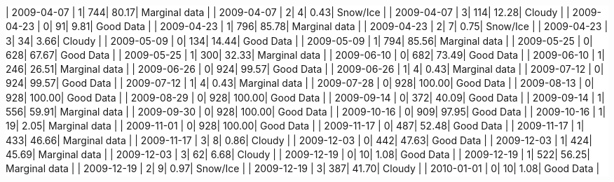 | 2009-04-07 |       1|  744|   80.17| Marginal data |
| 2009-04-07 |       2|    4|    0.43| Snow/Ice      |
| 2009-04-07 |       3|  114|   12.28| Cloudy        |
| 2009-04-23 |       0|   91|    9.81| Good Data     |
| 2009-04-23 |       1|  796|   85.78| Marginal data |
| 2009-04-23 |       2|    7|    0.75| Snow/Ice      |
| 2009-04-23 |       3|   34|    3.66| Cloudy        |
| 2009-05-09 |       0|  134|   14.44| Good Data     |
| 2009-05-09 |       1|  794|   85.56| Marginal data |
| 2009-05-25 |       0|  628|   67.67| Good Data     |
| 2009-05-25 |       1|  300|   32.33| Marginal data |
| 2009-06-10 |       0|  682|   73.49| Good Data     |
| 2009-06-10 |       1|  246|   26.51| Marginal data |
| 2009-06-26 |       0|  924|   99.57| Good Data     |
| 2009-06-26 |       1|    4|    0.43| Marginal data |
| 2009-07-12 |       0|  924|   99.57| Good Data     |
| 2009-07-12 |       1|    4|    0.43| Marginal data |
| 2009-07-28 |       0|  928|  100.00| Good Data     |
| 2009-08-13 |       0|  928|  100.00| Good Data     |
| 2009-08-29 |       0|  928|  100.00| Good Data     |
| 2009-09-14 |       0|  372|   40.09| Good Data     |
| 2009-09-14 |       1|  556|   59.91| Marginal data |
| 2009-09-30 |       0|  928|  100.00| Good Data     |
| 2009-10-16 |       0|  909|   97.95| Good Data     |
| 2009-10-16 |       1|   19|    2.05| Marginal data |
| 2009-11-01 |       0|  928|  100.00| Good Data     |
| 2009-11-17 |       0|  487|   52.48| Good Data     |
| 2009-11-17 |       1|  433|   46.66| Marginal data |
| 2009-11-17 |       3|    8|    0.86| Cloudy        |
| 2009-12-03 |       0|  442|   47.63| Good Data     |
| 2009-12-03 |       1|  424|   45.69| Marginal data |
| 2009-12-03 |       3|   62|    6.68| Cloudy        |
| 2009-12-19 |       0|   10|    1.08| Good Data     |
| 2009-12-19 |       1|  522|   56.25| Marginal data |
| 2009-12-19 |       2|    9|    0.97| Snow/Ice      |
| 2009-12-19 |       3|  387|   41.70| Cloudy        |
| 2010-01-01 |       0|   10|    1.08| Good Data     |